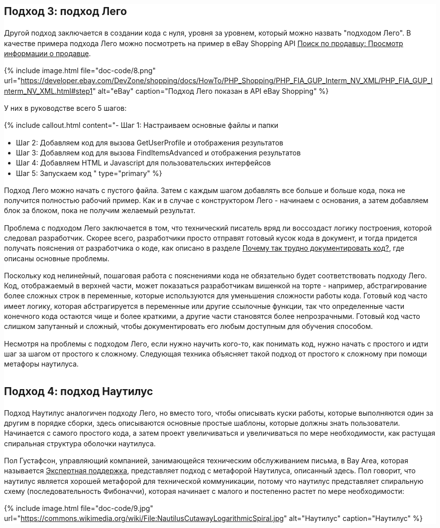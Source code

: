 ## Подход 3: подход Лего

Другой подход заключается в создании кода с нуля, уровня за уровнем, который можно назвать "подходом Лего". В качестве примера подхода Лего можно посмотреть на пример в eBay Shopping API [Поиск по продавцу: Просмотр информации о продавце](https://developer.ebay.com/DevZone/shopping/docs/HowTo/PHP_Shopping/PHP_FIA_GUP_Interm_NV_XML/PHP_FIA_GUP_Interm_NV_XML.html#step1).

{% include image.html file="doc-code/8.png" url="https://developer.ebay.com/DevZone/shopping/docs/HowTo/PHP_Shopping/PHP_FIA_GUP_Interm_NV_XML/PHP_FIA_GUP_Interm_NV_XML.html#step1" alt="eBay" caption="Подход Лего показан в API eBay Shopping" %}

У них в руководстве всего 5 шагов:

{% include callout.html content="- Шаг 1: Настраиваем основные файлы и папки<br/>
- Шаг 2: Добавляем код для вызова GetUserProfile и отображения результатов<br/>
- Шаг 3: Добавляем код для вызова FindItemsAdvanced и отображения результатов<br/>
- Шаг 4: Добавляем HTML и Javascript для пользовательских интерфейсов<br/>
- Шаг 5: Запускаем код " type="primary" %}

Подход Лего можно начать с пустого файла. Затем с каждым шагом добавлять все больше и больше кода, пока не получится полностью рабочий пример. Как и в случае с конструктором Лего - начинаем с основания, а затем добавляем блок за блоком, пока не получим желаемый результат.

Проблема с подходом Лего заключается в том, что технический писатель вряд ли воссоздаст логику построения, которой следовал разработчик. Скорее всего, разработчики просто отправят готовый кусок кода в документ, и тогда придется получать пояснения от разработчика о коде, как описано в разделе [Почему так трудно документировать код?](doc-code.html), где описаны основные проблемы.

Поскольку код нелинейный, пошаговая работа с пояснениями кода не обязательно будет соответствовать подходу Лего. Код, отображаемый в верхней части, может показаться разработчикам вишенкой на торте - например, абстрагирование более сложных строк в переменные, которые используются для уменьшения сложности работы кода. Готовый код часто имеет логику, которая абстрагируется в переменные или другие ссылочные функции, так что определенные части конечного кода остаются чище и более краткими, а другие части становятся более непрозрачными. Готовый код часто слишком запутанный и сложный, чтобы документировать его любым доступным для обучения способом.

Несмотря на проблемы с подходом Лего, если нужно научить кого-то, как понимать код, нужно начать с простого и идти шаг за шагом от простого к сложному. Следующая техника объясняет такой подход от простого к сложному при помощи метафоры наутилуса.

## Подход 4: подход Наутилус

Подход Наутилус аналогичен подходу Лего, но вместо того, чтобы описывать куски работы, которые выполняются один за другим в порядке сборки, здесь описываются основные простые шаблоны, которые должны знать пользователи. Начинается с самого простого кода, а затем проект увеличиваться и увеличиваться по мере необходимости, как растущая спиральная структура оболочки наутилуса.

Пол Густафсон, управляющий компанией, занимающейся техническим обслуживанием письма, в Bay Area, которая называется [Экспертная поддержка](https://expertsupport.com/), представляет подход с метафорой Наутилуса, описанный здесь. Пол говорит, что наутилус является хорошей метафорой для технической коммуникации, потому что наутилус представляет спиральную схему (последовательность Фибоначчи), которая начинает с малого и постепенно растет по мере необходимости:

{% include image.html file="doc-code/9.jpg" url="https://commons.wikimedia.org/wiki/File:NautilusCutawayLogarithmicSpiral.jpg" alt="Наутилус" caption="Наутилус" %}
